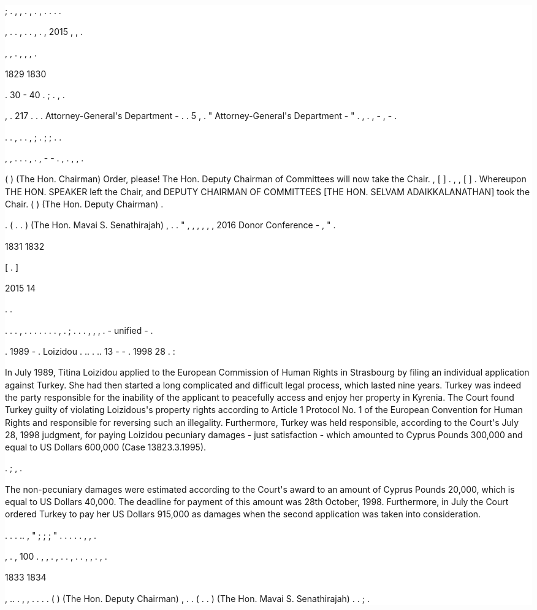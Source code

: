 ; . , , . , . , . . . .

, . . , . . , . , 2015 , , .

, , . , , , .

1829 1830

. 30 - 40 . ; . , .

, . 217 . . . Attorney-General's Department - . . 5 , . " Attorney-General's Department - " . , . , - , - .

. . , . . , ; . ; ; . .

, , . . . , . , - - . , . , , .

( ) (The Hon. Chairman) Order, please! The Hon. Deputy Chairman of Committees will now take the Chair. , [ ] . , , [ ] . Whereupon THE HON. SPEAKER left the Chair, and DEPUTY CHAIRMAN OF COMMITTEES [THE HON. SELVAM ADAIKKALANATHAN] took the Chair. ( ) (The Hon. Deputy Chairman) .

. ( . . ) (The Hon. Mavai S. Senathirajah) , . . " , , , , , , 2016 Donor Conference - , " .

1831 1832

[ . ]

2015 14

. .

. . . , . . . . . . . , . ; . . . , , , . - unified - .

. 1989 - . Loizidou . .. . .. 13 - - . 1998 28 . :

In July 1989, Titina Loizidou applied to the European Commission of Human Rights in Strasbourg by filing an individual application against Turkey. She had then started a long complicated and difficult legal process, which lasted nine years. Turkey was indeed the party responsible for the inability of the applicant to peacefully access and enjoy her property in Kyrenia. The Court found Turkey guilty of violating Loizidous's property rights according to Article 1 Protocol No. 1 of the European Convention for Human Rights and responsible for reversing such an illegality. Furthermore, Turkey was held responsible, according to the Court's July 28, 1998 judgment, for paying Loizidou pecuniary damages - just satisfaction - which amounted to Cyprus Pounds 300,000 and equal to US Dollars 600,000 (Case 13823.3.1995).

. ; , .

The non-pecuniary damages were estimated according to the Court's award to an amount of Cyprus Pounds 20,000, which is equal to US Dollars 40,000. The deadline for payment of this amount was 28th October, 1998. Furthermore, in July the Court ordered Turkey to pay her US Dollars 915,000 as damages when the second application was taken into consideration.

. . . .. , " ; ; ; " . . . . . , , .

, . , 100 . , , . , . . , . . , , . , .

1833 1834

, .. . , , . . . . ( ) (The Hon. Deputy Chairman) , . . ( . . ) (The Hon. Mavai S. Senathirajah) . . ; .

